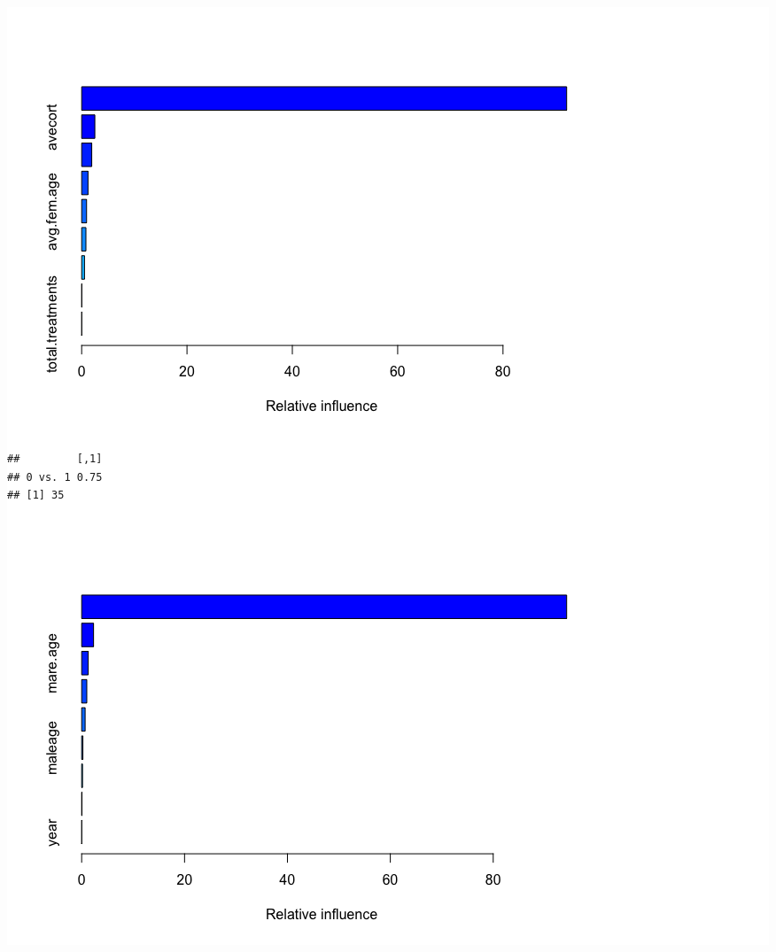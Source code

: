 ![](horse_group_change_files/figure-gfm/boot_relative_influence-34.png)

    ##         [,1]
    ## 0 vs. 1 0.75
    ## [1] 35

![](horse_group_change_files/figure-gfm/boot_relative_influence-35.png)
